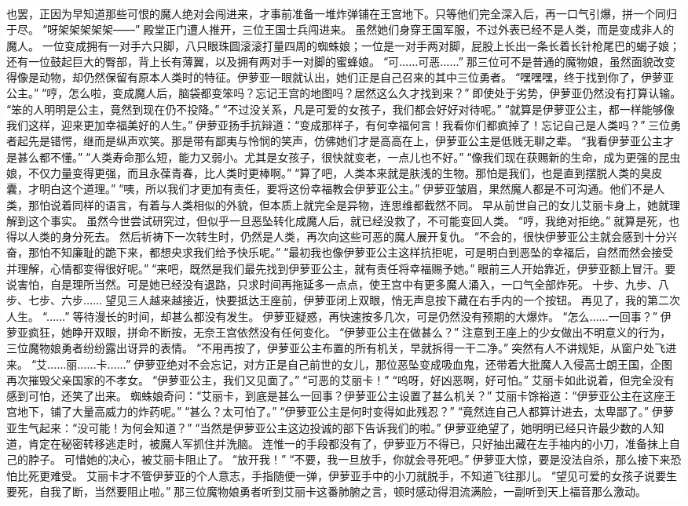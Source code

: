 也罢，正因为早知道那些可恨的魔人绝对会闯进来，才事前准备一堆炸弹铺在王宫地下。只等他们完全深入后，再一口气引爆，拼一个同归于尽。
“呀架架架架架——”
殿堂正门遭人推开，三位王国士兵闯进来。
虽然她们身穿王国军服，不过外表已经不是人类，而是变成非人的魔人。
一位变成拥有一对手六只脚，八只眼珠圆滚滚打量四周的蜘蛛娘；一位是一对手两对脚，屁股上长出一条长着长针枪尾巴的蝎子娘；还有一位鼓起巨大的臀部，背上长有薄翼，以及拥有两对手一对脚的蜜蜂娘。
“可……可恶……”
那三位可不是普通的魔物娘，虽然面貌改变得像是动物，却仍然保留有原本人类时的特征。伊萝亚一眼就认出，她们正是自己召来的其中三位勇者。
“嘿嘿嘿，终于找到你了，伊萝亚公主。”
“哼，怎么啦，变成魔人后，脑袋都变笨吗？忘记王宫的地图吗？居然这么久才找到来？”
即使处于劣势，伊萝亚仍然没有打算认输。
“笨的人明明是公主，竟然到现在仍不投降。”
“不过没关系，凡是可爱的女孩子，我们都会好好对待呢。”
“就算是伊萝亚公主，都一样能够像我们这样，迎来更加幸福美好的人生。”
伊萝亚扬手抗辩道：“变成那样子，有何幸福何言！我看你们都疯掉了！忘记自己是人类吗？”
三位勇者起先是错愕，继而是纵声欢笑。那是带有鄙夷与怜悯的笑声，仿佛她们才是高高在上，伊萝亚公主是低贱无聊之辈。
“我看伊萝亚公主才是甚么都不懂。”
“人类寿命那么短，能力又弱小。尤其是女孩子，很快就变老，一点儿也不好。”
“像我们现在获赐新的生命，成为更强的昆虫娘，不仅力量变得更强，而且永葆青春，比人类时更棒啊。”
“算了吧，人类本来就是肤浅的生物。那怕是我们，也是直到摆脱人类的臭皮囊，才明白这个道理。”
“咦，所以我们才更加有责任，要将这份幸福教会伊萝亚公主。”
伊萝亚皱眉，果然魔人都是不可沟通。他们不是人类，那怕说着同样的语言，有着与人类相似的外貌，但本质上就完全是异物，连思维都截然不同。
早从前世自己的女儿艾丽卡身上，她就理解到这个事实。
虽然今世尝试研究过，但似乎一旦恶坠转化成魔人后，就已经没救了，不可能变回人类。
“哼，我绝对拒绝。”
就算是死，也得以人类的身分死去。
然后祈祷下一次转生时，仍然是人类，再次向这些可恶的魔人展开复仇。
“不会的，很快伊萝亚公主就会感到十分兴奋，那怕不知廉耻的跪下来，都想央求我们给予快乐呢。”
“最初我也像伊萝亚公主这样抗拒呢，可是明白到恶坠的幸福后，自然而然会接受并理解，心情都变得很好呢。”
“来吧，既然是我们最先找到伊萝亚公主，就有责任将幸福赐予她。”
眼前三人开始靠近，伊萝亚额上冒汗。要说害怕，自是理所当然。可是她已经没有退路，只求时间再拖延多一点点，使王宫中有更多魔人涌入，一口气全部炸死。
十步、九步、八步、七步、六步……
望见三人越来越接近，快要抵达王座前，伊萝亚闭上双眼，悄无声息按下藏在右手内的一个按钮。
再见了，我的第二次人生。
“……”
等待漫长的时间，却甚么都没有发生。
伊萝亚疑惑，再快速按多几次，可是仍然没有预期的大爆炸。
“怎么……一回事？”
伊萝亚疯狂，她睁开双眼，拼命不断按，无奈王宫依然没有任何变化。
“伊萝亚公主在做甚么？”
注意到王座上的少女做出不明意义的行为，三位魔物娘勇者纷纷露出讶异的表情。
“不用再按了，伊萝亚公主布置的所有机关，早就拆得一干二净。”
突然有人不讲规矩，从窗户处飞进来。
“艾……丽……卡……”
伊萝亚绝对不会忘记，对方正是自己前世的女儿，那位恶坠变成吸血鬼，还带着大批魔人入侵高士朗王国，企图再次摧毁父亲国家的不孝女。
“伊萝亚公主，我们又见面了。”
“可恶的艾丽卡！”
“呜呀，好凶恶啊，好可怕。”
艾丽卡如此说着，但完全没有感到可怕，还笑了出来。
蜘蛛娘奇问：“艾丽卡，到底是甚么一回事？伊萝亚公主设置了甚么机关？”
艾丽卡馀裕道：“伊萝亚公主在这座王宫地下，铺了大量高威力的炸药呢。”
“甚么？太可怕了。”
“伊萝亚公主是何时变得如此残忍？”
“竟然连自己人都算计进去，太卑鄙了。”
伊萝亚生气起来：“没可能！为何会知道？”
“当然是伊萝亚公主这边投诚的部下告诉我们的啦。”
伊萝亚绝望了，她明明已经只许最少数的人知道，肯定在秘密转移逃走时，被魔人军抓住并洗脑。
连惟一的手段都没有了，伊萝亚万不得已，只好抽出藏在左手袖内的小刀，准备抹上自己的脖子。
可惜她的决心，被艾丽卡阻止了。
“放开我！”
“不要，我一旦放手，你就会寻死吧。”
伊萝亚大惊，要是没法自杀，那么接下来恐怕比死更难受。
艾丽卡才不管伊萝亚的个人意志，手指随便一弹，伊萝亚手中的小刀就脱手，不知道飞往那儿。
“望见可爱的女孩子说要生要死，自我了断，当然要阻止啦。”
那三位魔物娘勇者听到艾丽卡这番肺腑之言，顿时感动得泪流满脸，一副听到天上福音那么激动。